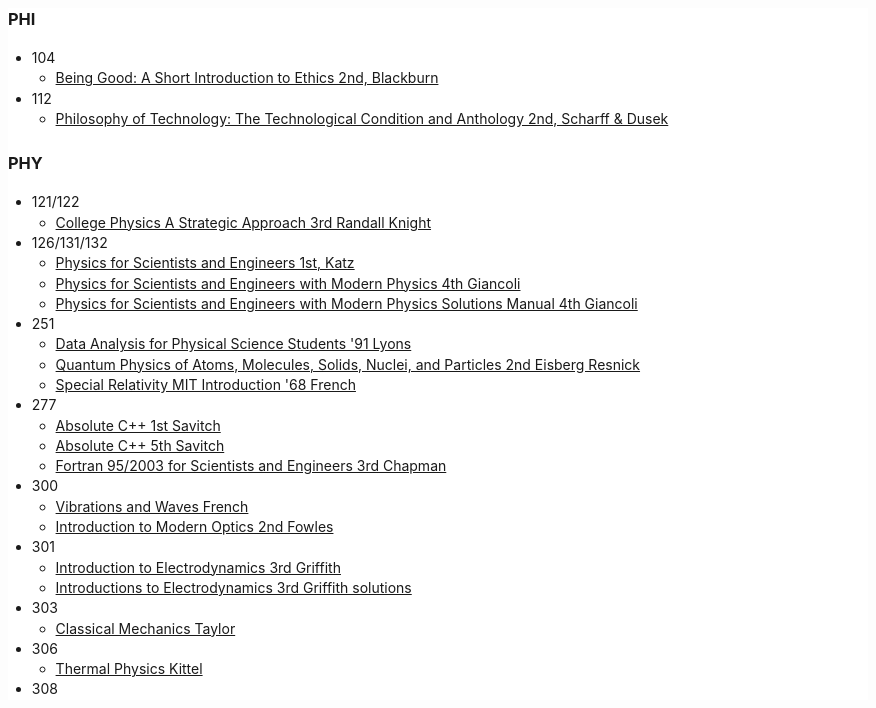 <a name="PHI"></a>
### PHI

* 104
    * [Being Good: A Short Introduction to Ethics 2nd, Blackburn](http://download.library1.org/main/1401000/4639efde11415fb76716bc487e02699c/Simon%20Blackburn%20-%20Being%20Good_%20A%20Short%20Introduction%20to%20Ethics-Oxford%20Paperbacks%20%282003%29.pdf)
* 112
    * [Philosophy of Technology: The Technological Condition and Anthology 2nd, Scharff & Dusek](https://mega.nz/#!3b43gIjJ!JuUmwuee9zYNoU-Yn_l3q_SMX8cKujIR7aq2xfYkotQ)

<a name="PHY"></a>
### PHY

* 121/122
    * [College Physics A Strategic Approach 3rd Randall Knight](http://download.library1.org/main/1307000/6d7373b87f7fc4ad120f8694d5770f3b/Randall%20D.%20Knight%2C%20Brian%20Jones%2C%20Stuart%20Field-College%20Physics_%20A%20Strategic%20Approach-Addison-Wesley%20%282014%29.pdf)
* 126/131/132
    * [Physics for Scientists and Engineers 1st, Katz](https://mega.nz/#!OOYCTKDa!JwVBvA8T0_hlmVpfskFktGX0leQmPWQvTeJSYxnuPoM)
    * [Physics for Scientists and Engineers with Modern Physics 4th Giancoli](http://download.library1.org/main/790000/41ba69f943c67672bc5bbed161a30a83/Douglas%20C.%20Giancoli-Physics%20for%20Scientists%20%26%20Engineers%20with%20Modern%20Physics-Addison-Wesley%20%282008%29.pdf)
    * [Physics for Scientists and Engineers with Modern Physics Solutions Manual 4th Giancoli](http://download.library1.org/main/906000/75af6ffda47e1bad5c5fb5d0da57431e/Giancoli%2C%20Douglas%20C-Solutions%20Manual%20for%20Physics%20for%20Scientists%20%26%20Engineers%20with%20Modern%20Physics-Addison-Wesley%20%282009%29.pdf)
* 251
    * [Data Analysis for Physical Science Students '91 Lyons](http://lib1.org/_ads/533698690129E945FFB70DDED99C8FD8)
    * [Quantum Physics of Atoms, Molecules, Solids, Nuclei, and Particles 2nd Eisberg Resnick](http://download.library1.org/main/562000/23ecb76d738eaeb66e6853f0d6ef8fc3/Robert%20Eisberg%2C%20Robert%20Resnick-Quantum%20Physics%20of%20Atoms%2C%20Molecules%2C%20Solids%2C%20Nuclei%2C%20and%20Particles-Wiley%20%281985%29.pdf)
    * [Special Relativity MIT Introduction '68 French](http://download.library1.org/main/75000/6650030f077579eacbf0fd6e476fdd17/%28M.I.T.%20Introductory%20Physics%20Series%29%20A.P.%20French-Special%20relativity-W.%20W.%20Norton%20%26%20Company%20%281968%29.djvu) 
* 277
    * [Absolute C++ 1st Savitch](http://download.library1.org/main/736000/36bb2ab288fff4de3889a7cf31697685/Walter%20Savitch-Absolute%20C%2B%2B%2C%20First%20edition%20%20-Addison%20Wesley%20%282002%29.pdf)
    * [Absolute C++ 5th Savitch](http://download.library1.org/main/871000/80a421ba4d1508330008faf3145fd5a8/%285th%20Edition%29%20Walter%20Savitch%2C%20Kenrick%20Mock-Absolute%20C%2B%2B-Addison-Wesley%20%282012%29.pdf)
    * [Fortran 95/2003 for Scientists and Engineers 3rd Chapman](https://mega.nz/#!1w9liZBT!h3U-tFFf3O9o1vdJrkH3k4BVwe5LczxpkRGrrJ9gNYQ)
* 300
    * [Vibrations and Waves French](https://mega.nz/#!wk0RQIaQ!qsMvetm_oukOwdu_Lw7G2bJpM_naGjUQHVZeedvgkZg)
    * [Introduction to Modern Optics 2nd Fowles](https://mega.nz/#!Zx9CVA4a!79LkRObwOhIH1bUSs-eSjCB7U6RaArQqo1fB-tvzLLc)
* 301
    * [Introduction to Electrodynamics 3rd Griffith](https://mega.nz/#!8sFwxJzB!aAYraSnSCe_8aBImTgYgjmN7ZhNcvdorqj3WKasouzE)
    * [Introductions to Electrodynamics 3rd Griffith solutions](https://mega.nz/#!t11QBR4R!r8frThW2nsBQAbz2M3jakVO0qYv0JhwOGuMq2Fb2k0A)
* 303
    * [Classical Mechanics Taylor](https://mega.nz/#!FwkS1b6b!a8n0gB78yP67X4zPJAGQl75pUKg6IOH4RMapfUJ5scY)
* 306
    * [Thermal Physics Kittel](https://mega.nz/#!05FxXa6J!YvTKZhLrHAW6LTKvmjGgFCeSUdXljxuvbbXe9kN3YLg)
* 308